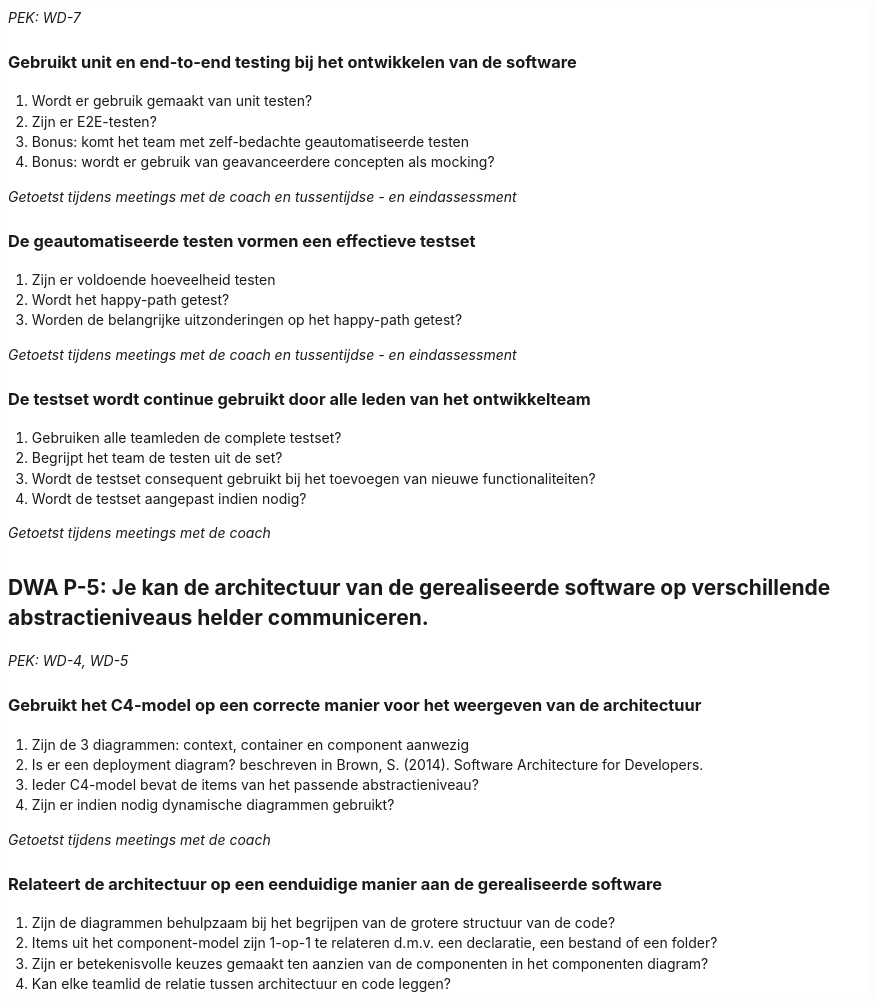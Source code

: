 _PEK: WD-7_

### Gebruikt unit en end-to-end testing bij het ontwikkelen van de software

1. Wordt er gebruik gemaakt van unit testen?
1. Zijn er E2E-testen?
1. Bonus: komt het team met zelf-bedachte geautomatiseerde testen
1. Bonus: wordt er gebruik van geavanceerdere concepten als mocking?

_Getoetst tijdens meetings met de coach en tussentijdse - en eindassessment_

### De geautomatiseerde testen vormen een effectieve testset

1. Zijn er voldoende hoeveelheid testen
1. Wordt het happy-path getest?
1. Worden de belangrijke uitzonderingen op het happy-path getest?

_Getoetst tijdens meetings met de coach en tussentijdse - en eindassessment_

### De testset wordt continue gebruikt door alle leden van het ontwikkelteam

1. Gebruiken alle teamleden de complete testset?
1. Begrijpt het team de testen uit de set?
1. Wordt de testset consequent gebruikt bij het toevoegen van nieuwe functionaliteiten?
1. Wordt de testset aangepast indien nodig?

_Getoetst tijdens meetings met de coach_

## DWA P-5: Je kan de architectuur van de gerealiseerde software op verschillende abstractieniveaus helder communiceren.

_PEK: WD-4, WD-5_

### Gebruikt het C4-model op een correcte manier voor het weergeven van de architectuur

1. Zijn de 3 diagrammen: context, container en component aanwezig
1. Is er een deployment diagram?
   beschreven in Brown, S. (2014). Software Architecture for Developers.
1. Ieder C4-model bevat de items van het passende abstractieniveau?
1. Zijn er indien nodig dynamische diagrammen gebruikt?

_Getoetst tijdens meetings met de coach_

### Relateert de architectuur op een eenduidige manier aan de gerealiseerde software

1. Zijn de diagrammen behulpzaam bij het begrijpen van de grotere structuur van de code?
1. Items uit het component-model zijn 1-op-1 te relateren d.m.v. een declaratie, een bestand of een folder?
1. Zijn er betekenisvolle keuzes gemaakt ten aanzien van de componenten in het componenten diagram?
1. Kan elke teamlid de relatie tussen architectuur en code leggen?
